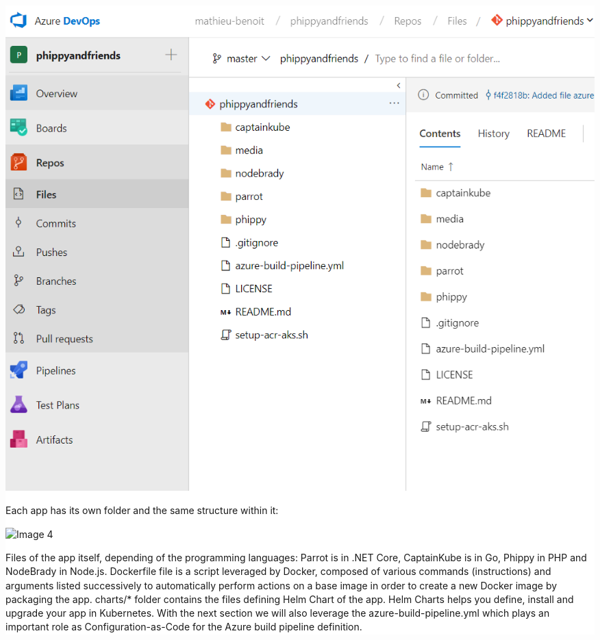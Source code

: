 ![Image 3](./media/AzureDevOps_3.png) 

Each app has its own folder and the same structure within it:

![Image 4](./media/AzureDevOps_4.png) 

Files of the app itself, depending of the programming languages: Parrot is in .NET Core, CaptainKube is in Go, Phippy in PHP and NodeBrady in Node.js.
Dockerfile file is a script leveraged by Docker, composed of various commands (instructions) and arguments listed successively to automatically perform actions on a base image in order to create a new Docker image by packaging the app.
charts/* folder contains the files defining Helm Chart of the app. Helm Charts helps you define, install and upgrade your app in Kubernetes.
With the next section we will also leverage the azure-build-pipeline.yml which plays an important role as Configuration-as-Code for the Azure build pipeline definition.

